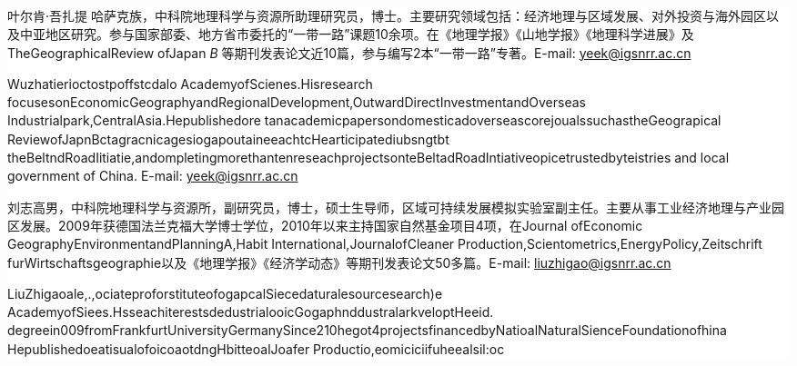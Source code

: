 叶尔肯·吾扎提 哈萨克族，中科院地理科学与资源所助理研究员，博士。主要研究领域包括：经济地理与区域发展、对外投资与海外园区以及中亚地区研究。参与国家部委、地方省市委托的“一带一路”课题10余项。在《地理学报》《山地学报》《地理科学进展》及TheGeographicalReview ofJapan $B$ 等期刊发表论文近10篇，参与编写2本“一带一路”专著。E-mail: yeek@igsnrr.ac.cn

Wuzhatierioctostpoffstcdalo AcademyofScienes.Hisresearch focusesonEconomicGeographyandRegionalDevelopment,OutwardDirectInvestmentandOverseas Industrialpark,CentralAsia.Hepublishedore tanacademicpapersondomesticadoverseascorejoualssuchastheGeograpical ReviewofJapnBctagracnicagesiogapoutaineeachtcHearticipatediubsngtbt theBeltndRoadIitiatie,andompletingmorethantenreseachprojectsonteBeltadRoadIntiativeopicetrustedbyteistries and local government of China. E-mail: yeek@igsnrr.ac.cn

刘志高男，中科院地理科学与资源所，副研究员，博士，硕士生导师，区域可持续发展模拟实验室副主任。主要从事工业经济地理与产业园区发展。2009年获德国法兰克福大学博士学位，2010年以来主持国家自然基金项目4项，在Journal ofEconomic GeographyEnvironmentandPlanningA,Habit International,JournalofCleaner Production,Scientometrics,EnergyPolicy,Zeitschrift furWirtschaftsgeographie以及《地理学报》《经济学动态》等期刊发表论文50多篇。E-mail: liuzhigao@igsnrr.ac.cn

LiuZhigaoale,.,ociateproforstituteofogapcalSiecedaturalesourcesearch)e AcademyofSiees.HsseachiterestsdedustrialooicGogaphnddustralarkveloptHeeid. degreein009fromFrankfurtUniversityGermanySince210hegot4projectsfinancedbyNatioalNaturalSienceFoundationofhina HepublishedoeatisualofoicoaotdngHbitteoalJoafer Productio,eomiciciifuheealsil:oc